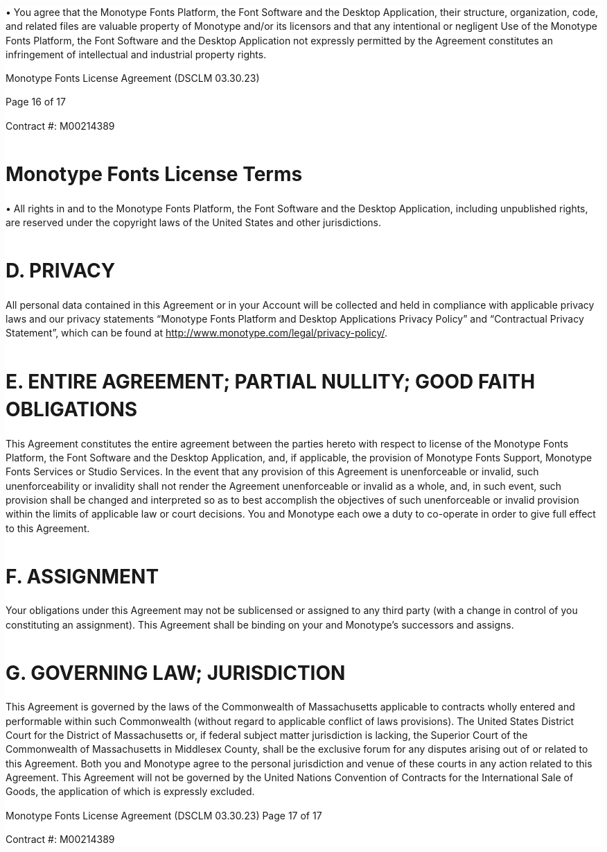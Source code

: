 • You agree that the Monotype Fonts Platform, the Font Software and the Desktop Application, their
structure, organization, code, and related files are valuable property of Monotype and/or its licensors and
that any intentional or negligent Use of the Monotype Fonts Platform, the Font Software and the Desktop
Application not expressly permitted by the Agreement constitutes an infringement of intellectual and
industrial property rights.

Monotype Fonts License Agreement (DSCLM 03.30.23)

Page 16 of 17

Contract #: M00214389

# Monotype Fonts License Terms

• All rights in and to the Monotype Fonts Platform, the Font Software and the Desktop Application, including unpublished rights, are reserved under the copyright laws of the United States and other jurisdictions.

# D. PRIVACY

All personal data contained in this Agreement or in your Account will be collected and held in compliance with applicable privacy laws and our privacy statements “Monotype Fonts Platform and Desktop Applications Privacy Policy” and “Contractual Privacy Statement”, which can be found at http://www.monotype.com/legal/privacy-policy/.

# E. ENTIRE AGREEMENT; PARTIAL NULLITY; GOOD FAITH OBLIGATIONS

This Agreement constitutes the entire agreement between the parties hereto with respect to license of the Monotype Fonts Platform, the Font Software and the Desktop Application, and, if applicable, the provision of Monotype Fonts Support, Monotype Fonts Services or Studio Services. In the event that any provision of this Agreement is unenforceable or invalid, such unenforceability or invalidity shall not render the Agreement unenforceable or invalid as a whole, and, in such event, such provision shall be changed and interpreted so as to best accomplish the objectives of such unenforceable or invalid provision within the limits of applicable law or court decisions. You and Monotype each owe a duty to co-operate in order to give full effect to this Agreement.

# F. ASSIGNMENT

Your obligations under this Agreement may not be sublicensed or assigned to any third party (with a change in control of you constituting an assignment). This Agreement shall be binding on your and Monotype’s successors and assigns.

# G. GOVERNING LAW; JURISDICTION

This Agreement is governed by the laws of the Commonwealth of Massachusetts applicable to contracts wholly entered and performable within such Commonwealth (without regard to applicable conflict of laws provisions). The United States District Court for the District of Massachusetts or, if federal subject matter jurisdiction is lacking, the Superior Court of the Commonwealth of Massachusetts in Middlesex County, shall be the exclusive forum for any disputes arising out of or related to this Agreement. Both you and Monotype agree to the personal jurisdiction and venue of these courts in any action related to this Agreement. This Agreement will not be governed by the United Nations Convention of Contracts for the International Sale of Goods, the application of which is expressly excluded.

Monotype Fonts License Agreement (DSCLM 03.30.23) Page 17 of 17

Contract #: M00214389